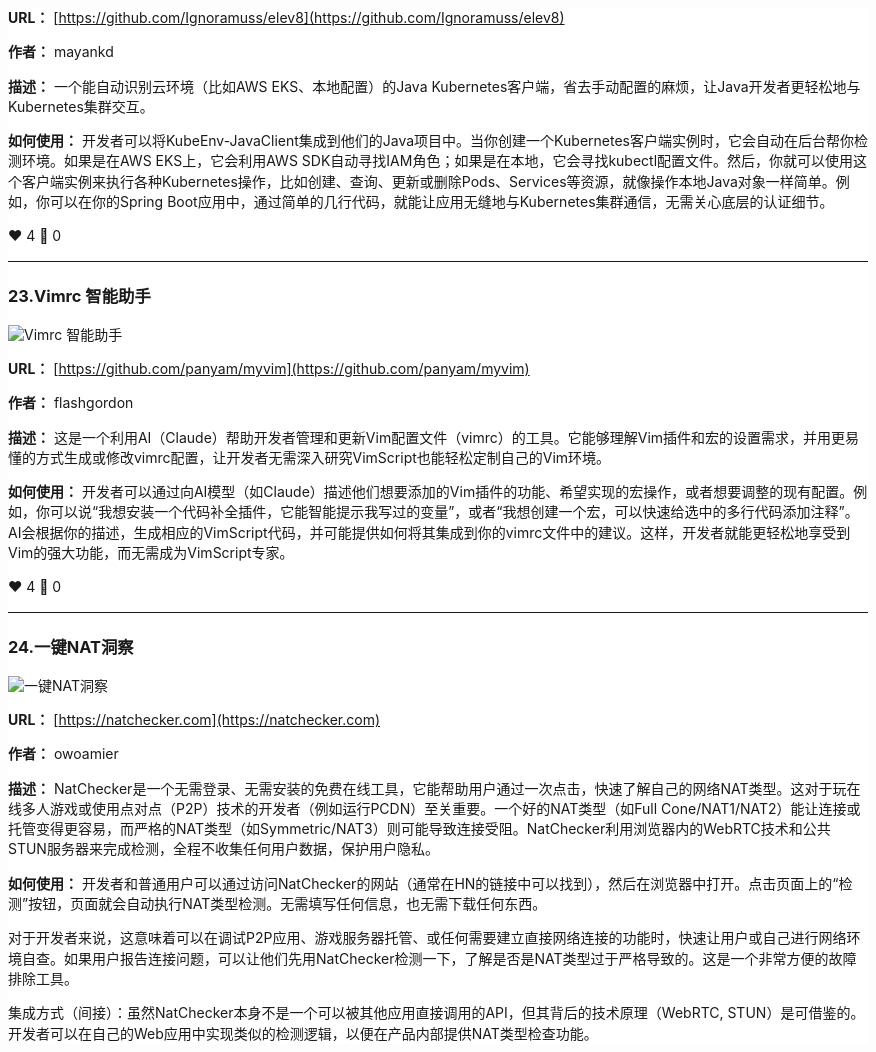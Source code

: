 **URL：** [https://github.com/Ignoramuss/elev8](https://github.com/Ignoramuss/elev8)

**作者：** mayankd

**描述：**
一个能自动识别云环境（比如AWS EKS、本地配置）的Java Kubernetes客户端，省去手动配置的麻烦，让Java开发者更轻松地与Kubernetes集群交互。

**如何使用：**
开发者可以将KubeEnv-JavaClient集成到他们的Java项目中。当你创建一个Kubernetes客户端实例时，它会自动在后台帮你检测环境。如果是在AWS EKS上，它会利用AWS SDK自动寻找IAM角色；如果是在本地，它会寻找kubectl配置文件。然后，你就可以使用这个客户端实例来执行各种Kubernetes操作，比如创建、查询、更新或删除Pods、Services等资源，就像操作本地Java对象一样简单。例如，你可以在你的Spring Boot应用中，通过简单的几行代码，就能让应用无缝地与Kubernetes集群通信，无需关心底层的认证细节。

❤️ 4   💬 0

---

### 23.Vimrc 智能助手

![Vimrc 智能助手](https://showhntoday.com/images/45767134.png)

**URL：** [https://github.com/panyam/myvim](https://github.com/panyam/myvim)

**作者：** flashgordon

**描述：**
这是一个利用AI（Claude）帮助开发者管理和更新Vim配置文件（vimrc）的工具。它能够理解Vim插件和宏的设置需求，并用更易懂的方式生成或修改vimrc配置，让开发者无需深入研究VimScript也能轻松定制自己的Vim环境。

**如何使用：**
开发者可以通过向AI模型（如Claude）描述他们想要添加的Vim插件的功能、希望实现的宏操作，或者想要调整的现有配置。例如，你可以说“我想安装一个代码补全插件，它能智能提示我写过的变量”，或者“我想创建一个宏，可以快速给选中的多行代码添加注释”。AI会根据你的描述，生成相应的VimScript代码，并可能提供如何将其集成到你的vimrc文件中的建议。这样，开发者就能更轻松地享受到Vim的强大功能，而无需成为VimScript专家。

❤️ 4   💬 0

---

### 24.一键NAT洞察

![一键NAT洞察](https://showhntoday.com/images/45767618.png)

**URL：** [https://natchecker.com](https://natchecker.com)

**作者：** owoamier

**描述：**
NatChecker是一个无需登录、无需安装的免费在线工具，它能帮助用户通过一次点击，快速了解自己的网络NAT类型。这对于玩在线多人游戏或使用点对点（P2P）技术的开发者（例如运行PCDN）至关重要。一个好的NAT类型（如Full Cone/NAT1/NAT2）能让连接或托管变得更容易，而严格的NAT类型（如Symmetric/NAT3）则可能导致连接受阻。NatChecker利用浏览器内的WebRTC技术和公共STUN服务器来完成检测，全程不收集任何用户数据，保护用户隐私。

**如何使用：**
开发者和普通用户可以通过访问NatChecker的网站（通常在HN的链接中可以找到），然后在浏览器中打开。点击页面上的“检测”按钮，页面就会自动执行NAT类型检测。无需填写任何信息，也无需下载任何东西。

对于开发者来说，这意味着可以在调试P2P应用、游戏服务器托管、或任何需要建立直接网络连接的功能时，快速让用户或自己进行网络环境自查。如果用户报告连接问题，可以让他们先用NatChecker检测一下，了解是否是NAT类型过于严格导致的。这是一个非常方便的故障排除工具。

集成方式（间接）：虽然NatChecker本身不是一个可以被其他应用直接调用的API，但其背后的技术原理（WebRTC, STUN）是可借鉴的。开发者可以在自己的Web应用中实现类似的检测逻辑，以便在产品内部提供NAT类型检查功能。
